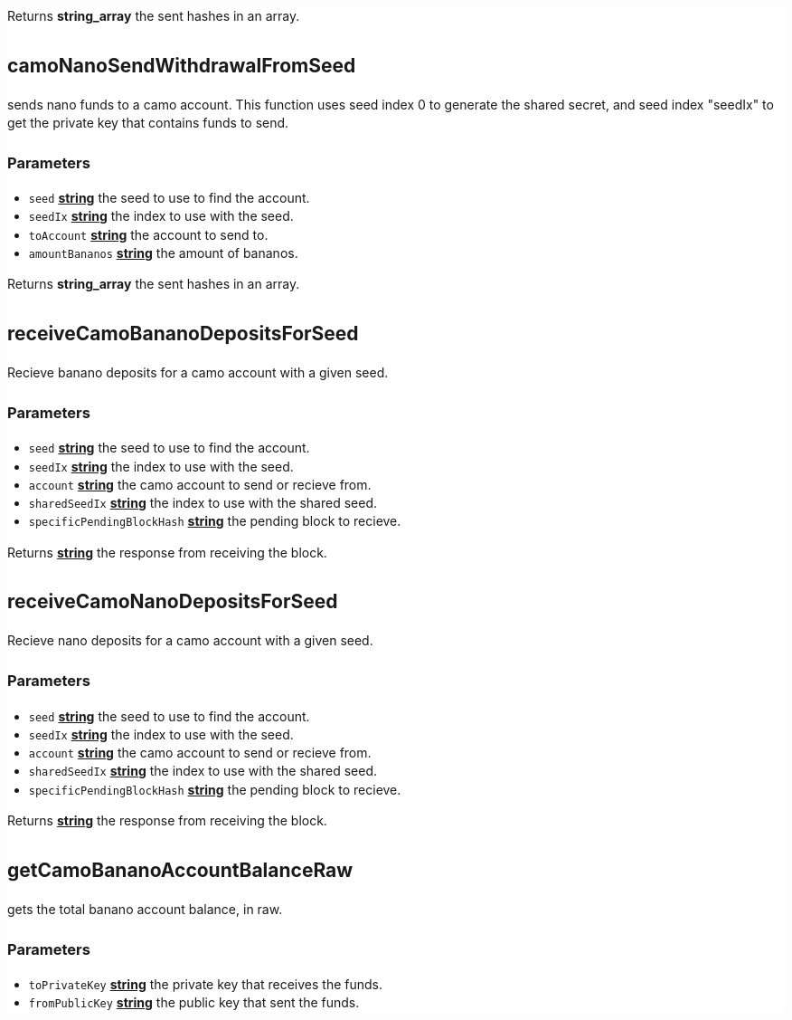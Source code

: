 Returns **string_array** the sent hashes in an array.

## camoNanoSendWithdrawalFromSeed

sends nano funds to a camo account.
This function uses seed index 0 to generate the shared secret,
and seed index "seedIx" to get the private key that contains funds to send.

### Parameters

-   `seed` **[string][155]** the seed to use to find the account.
-   `seedIx` **[string][155]** the index to use with the seed.
-   `toAccount` **[string][155]** the account to send to.
-   `amountBananos` **[string][155]** the amount of bananos.

Returns **string_array** the sent hashes in an array.

## receiveCamoBananoDepositsForSeed

Recieve banano deposits for a camo account with a given seed.

### Parameters

-   `seed` **[string][155]** the seed to use to find the account.
-   `seedIx` **[string][155]** the index to use with the seed.
-   `account` **[string][155]** the camo account to send or recieve from.
-   `sharedSeedIx` **[string][155]** the index to use with the shared seed.
-   `specificPendingBlockHash` **[string][155]** the pending block to recieve.

Returns **[string][155]** the response from receiving the block.

## receiveCamoNanoDepositsForSeed

Recieve nano deposits for a camo account with a given seed.

### Parameters

-   `seed` **[string][155]** the seed to use to find the account.
-   `seedIx` **[string][155]** the index to use with the seed.
-   `account` **[string][155]** the camo account to send or recieve from.
-   `sharedSeedIx` **[string][155]** the index to use with the shared seed.
-   `specificPendingBlockHash` **[string][155]** the pending block to recieve.

Returns **[string][155]** the response from receiving the block.

## getCamoBananoAccountBalanceRaw

gets the total banano account balance, in raw.

### Parameters

-   `toPrivateKey` **[string][155]** the private key that receives the funds.
-   `fromPublicKey` **[string][155]** the public key that sent the funds.


[1]: #main
[2]: #setbananodeapi
[3]: #parameters
[4]: #setbananodeapiurl
[5]: #parameters-1
[6]: #bananoutil
[7]: #getbananopartsfromdecimal
[8]: #parameters-2
[9]: #getbananopartsasdecimal
[10]: #parameters-3
[11]: #getbananodecimalamountasraw
[12]: #parameters-4
[13]: #getbananopartsdescription
[14]: #parameters-5
[15]: #sendamounttobananoaccountwithrepresentativeandprevious
[16]: #parameters-6
[17]: #sendamounttonanoaccountwithrepresentativeandprevious
[18]: #parameters-7
[19]: #sendamounttobananoaccount
[20]: #parameters-8
[21]: #sendamounttonanoaccount
[22]: #parameters-9
[23]: #changebananorepresentativeforseed
[24]: #parameters-10
[25]: #changenanorepresentativeforseed
[26]: #parameters-11
[27]: #getbananoaccountfromseed
[28]: #parameters-12
[29]: #getnanoaccountfromseed
[30]: #parameters-13
[31]: #openbananoaccountfromseed
[32]: #parameters-14
[33]: #opennanoaccountfromseed
[34]: #parameters-15
[35]: #getblockhash
[36]: #parameters-16
[37]: #signhash
[38]: #parameters-17
[39]: #verify
[40]: #parameters-18
[41]: #getsignature
[42]: #parameters-19
[43]: #getbytesfromhex
[44]: #parameters-20
[45]: #getworkusingcpu
[46]: #parameters-21
[47]: #getrawstrfrombananostr
[48]: #parameters-22
[49]: #getrawstrfrombanoshistr
[50]: #parameters-23
[51]: #getrawstrfromnanostr
[52]: #parameters-24
[53]: #getrawstrfromnanoshistr
[54]: #parameters-25
[55]: #getbananoaccount
[56]: #parameters-26
[57]: #getnanoaccount
[58]: #parameters-27
[59]: #getbananopartsfromraw
[60]: #parameters-28
[61]: #getnanopartsfromraw
[62]: #parameters-29
[63]: #getrawstrfrommajoramountstr
[64]: #parameters-30
[65]: #getrawstrfromminoramountstr
[66]: #parameters-31
[67]: #getamountpartsfromraw
[68]: #parameters-32
[69]: #getaccountpublickey
[70]: #parameters-33
[71]: #getaccountsuffix
[72]: #parameters-34
[73]: #getaccount
[74]: #parameters-35
[75]: #isworkvalid
[76]: #parameters-36
[77]: #getzeroedworkbytes
[78]: #getpublickey
[79]: #parameters-37
[80]: #isseedvalid
[81]: #parameters-38
[82]: #getprivatekey
[83]: #parameters-39
[84]: #getbananoaccountvalidationinfo
[85]: #parameters-40
[86]: #getnanoaccountvalidationinfo
[87]: #parameters-41
[88]: #depositutil
[89]: #receivenanodepositsforseed
[90]: #parameters-42
[91]: #receivebananodepositsforseed
[92]: #parameters-43
[93]: #bananodeapi
[94]: #getaccountbalanceraw
[95]: #parameters-44
[96]: #getaccountbalanceandpendingraw
[97]: #parameters-45
[98]: #getaccounthistory
[99]: #parameters-46
[100]: #getaccountinfo
[101]: #parameters-47
[102]: #getblockcount
[103]: #getaccountspending
[104]: #parameters-48
[105]: #sendbananowithdrawalfromseed
[106]: #parameters-49
[107]: #sendnanowithdrawalfromseed
[108]: #parameters-50
[109]: #camobananoreceive
[110]: #parameters-51
[111]: #camonanoreceive
[112]: #parameters-52
[113]: #getcamobananonextprivatekeyforreceive
[114]: #parameters-53
[115]: #getcamonanonextprivatekeyforreceive
[116]: #parameters-54
[117]: #camobananosend
[118]: #parameters-55
[119]: #camonanosend
[120]: #parameters-56
[121]: #camobananosendwithdrawalfromseed
[122]: #parameters-57
[123]: #camonanosendwithdrawalfromseed
[124]: #parameters-58
[125]: #receivecamobananodepositsforseed
[126]: #parameters-59
[127]: #receivecamonanodepositsforseed
[128]: #parameters-60
[129]: #getcamobananoaccountbalanceraw
[130]: #parameters-61
[131]: #getcamonanoaccountbalanceraw
[132]: #parameters-62
[133]: #getcamopublickey
[134]: #parameters-63
[135]: #getsharedsecret
[136]: #parameters-64
[137]: #getcamoaccount
[138]: #parameters-65
[139]: #camobananogetaccountspending
[140]: #parameters-66
[141]: #camonanogetaccountspending
[142]: #parameters-67
[143]: #getcamoaccountvalidationinfo
[144]: #parameters-68
[145]: #getcamobananosharedaccountdata
[146]: #parameters-69
[147]: #getcamonanosharedaccountdata
[148]: #parameters-70
[149]: #bananoparts
[150]: #properties
[151]: #accountvalidationinfo
[152]: #properties-1
[153]: #iscamoaccountvalid
[154]: #parameters-71
[155]: https://developer.mozilla.org/docs/Web/JavaScript/Reference/Global_Objects/String
[156]: https://developer.mozilla.org/docs/Web/JavaScript/Reference/Global_Objects/undefined
[157]: #bananoparts
[158]: https://developer.mozilla.org/docs/Web/JavaScript/Reference/Global_Objects/Uint8Array
[159]: https://developer.mozilla.org/docs/Web/JavaScript/Reference/Global_Objects/Boolean
[160]: https://developer.mozilla.org/docs/Web/JavaScript/Reference/Global_Objects/Object
[161]: #accountvalidationinfo
[162]: https://docs.nano.org/commands/rpc-protocol/#accounts_balances
[163]: https://docs.nano.org/commands/rpc-protocol/#account_history
[164]: https://docs.nano.org/commands/rpc-protocol/#account_info
[165]: https://docs.nano.org/commands/rpc-protocol/#block_count
[166]: https://docs.nano.org/commands/rpc-protocol/#accounts_pending
[167]: https://developer.mozilla.org/docs/Web/JavaScript/Reference/Global_Objects/Number